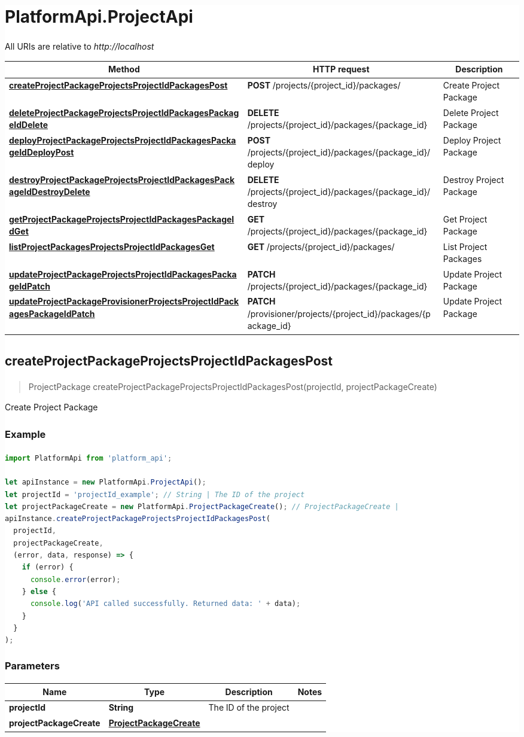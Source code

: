 # PlatformApi.ProjectApi

All URIs are relative to _http://localhost_

| Method                                                                                                                                                             | HTTP request                                                       | Description             |
| ------------------------------------------------------------------------------------------------------------------------------------------------------------------ | ------------------------------------------------------------------ | ----------------------- |
| [**createProjectPackageProjectsProjectIdPackagesPost**](ProjectApi.md#createProjectPackageProjectsProjectIdPackagesPost)                                           | **POST** /projects/{project_id}/packages/                          | Create Project Package  |
| [**deleteProjectPackageProjectsProjectIdPackagesPackageIdDelete**](ProjectApi.md#deleteProjectPackageProjectsProjectIdPackagesPackageIdDelete)                     | **DELETE** /projects/{project_id}/packages/{package_id}            | Delete Project Package  |
| [**deployProjectPackageProjectsProjectIdPackagesPackageIdDeployPost**](ProjectApi.md#deployProjectPackageProjectsProjectIdPackagesPackageIdDeployPost)             | **POST** /projects/{project_id}/packages/{package_id}/deploy       | Deploy Project Package  |
| [**destroyProjectPackageProjectsProjectIdPackagesPackageIdDestroyDelete**](ProjectApi.md#destroyProjectPackageProjectsProjectIdPackagesPackageIdDestroyDelete)     | **DELETE** /projects/{project_id}/packages/{package_id}/destroy    | Destroy Project Package |
| [**getProjectPackageProjectsProjectIdPackagesPackageIdGet**](ProjectApi.md#getProjectPackageProjectsProjectIdPackagesPackageIdGet)                                 | **GET** /projects/{project_id}/packages/{package_id}               | Get Project Package     |
| [**listProjectPackagesProjectsProjectIdPackagesGet**](ProjectApi.md#listProjectPackagesProjectsProjectIdPackagesGet)                                               | **GET** /projects/{project_id}/packages/                           | List Project Packages   |
| [**updateProjectPackageProjectsProjectIdPackagesPackageIdPatch**](ProjectApi.md#updateProjectPackageProjectsProjectIdPackagesPackageIdPatch)                       | **PATCH** /projects/{project_id}/packages/{package_id}             | Update Project Package  |
| [**updateProjectPackageProvisionerProjectsProjectIdPackagesPackageIdPatch**](ProjectApi.md#updateProjectPackageProvisionerProjectsProjectIdPackagesPackageIdPatch) | **PATCH** /provisioner/projects/{project_id}/packages/{package_id} | Update Project Package  |

## createProjectPackageProjectsProjectIdPackagesPost

> ProjectPackage createProjectPackageProjectsProjectIdPackagesPost(projectId, projectPackageCreate)

Create Project Package

### Example

```javascript
import PlatformApi from 'platform_api';

let apiInstance = new PlatformApi.ProjectApi();
let projectId = 'projectId_example'; // String | The ID of the project
let projectPackageCreate = new PlatformApi.ProjectPackageCreate(); // ProjectPackageCreate |
apiInstance.createProjectPackageProjectsProjectIdPackagesPost(
  projectId,
  projectPackageCreate,
  (error, data, response) => {
    if (error) {
      console.error(error);
    } else {
      console.log('API called successfully. Returned data: ' + data);
    }
  }
);
```

### Parameters

| Name                     | Type                                                | Description           | Notes |
| ------------------------ | --------------------------------------------------- | --------------------- | ----- |
| **projectId**            | **String**                                          | The ID of the project |
| **projectPackageCreate** | [**ProjectPackageCreate**](ProjectPackageCreate.md) |                       |

